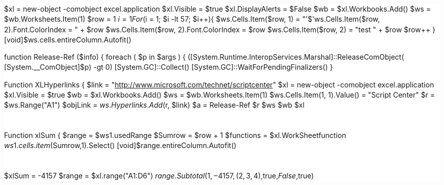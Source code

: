  
 $xl = new-object -comobject excel.application
 $xl.Visible = $true
 $xl.DisplayAlerts = $False 
 $wb = $xl.Workbooks.Add()
 $ws = $wb.Worksheets.Item(1)
 $row = 1
 $i = 1
 For($i = 1; $i -lt 57; $i++){
 $ws.Cells.Item($row, 1) = "'$'ws.Cells.Item($row, 2).Font.ColorIndex = " + $row
 $ws.Cells.Item($row, 2).Font.ColorIndex = $row
 $ws.Cells.Item($row, 2) = "test " + $row
 $row++
 }
 [void]$ws.cells.entireColumn.Autofit() 
  
  
 function Release-Ref ($info) {
     foreach ( $p in $args ) {
         ([System.Runtime.InteropServices.Marshal]::ReleaseComObject(
         [System.__ComObject]$p) -gt 0)
         [System.GC]::Collect()
         [System.GC]::WaitForPendingFinalizers()
     }
 
 Function XLHyperlinks {
 $link = "http://www.microsoft.com/technet/scriptcenter" 
 $xl = new-object -comobject excel.application
 $xl.Visible = $true
 $wb = $xl.Workbooks.Add()
 $ws = $wb.Worksheets.Item(1) 
 $ws.Cells.Item(1, 1).Value() = "Script Center"
 $r = $ws.Range("A1")
 $objLink = $ws.Hyperlinks.Add($r, $link)
 $a = Release-Ref $r $ws $wb $xl
 
 #
 #
 
 Function xlSum {
 $range = $ws1.usedRange
 $Sumrow = $row + 1
 $functions = $xl.WorkSheetfunction
 $ws1.cells.item($Sumrow,1).Select()
 [void]$range.entireColumn.Autofit()
 
 #
 #
 #
 #
 $xlSum = -4157
 $range = $xl.range("A1:D6")
 $range.Subtotal(1,-4157,(2,3,4),$true,$False,$true) 
 
 #
 